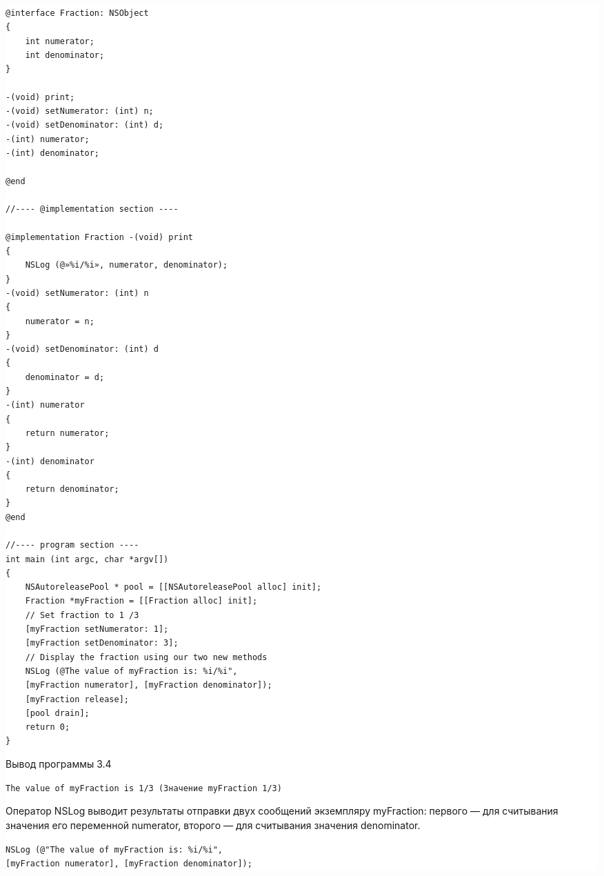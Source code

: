 ```
@interface Fraction: NSObject
{
    int numerator;
    int denominator;
}

-(void) print;
-(void) setNumerator: (int) n;
-(void) setDenominator: (int) d;
-(int) numerator;
-(int) denominator;

@end

//---- @implementation section ----

@implementation Fraction -(void) print
{
    NSLog (@»%i/%i», numerator, denominator);
}
-(void) setNumerator: (int) n
{
    numerator = n;
}
-(void) setDenominator: (int) d
{
    denominator = d;
}
-(int) numerator
{
    return numerator;
}
-(int) denominator
{
    return denominator;
}
@end

//---- program section ----
int main (int argc, char *argv[])
{
    NSAutoreleasePool * pool = [[NSAutoreleasePool alloc] init];
    Fraction *myFraction = [[Fraction alloc] init];
    // Set fraction to 1 /3
    [myFraction setNumerator: 1];
    [myFraction setDenominator: 3];
    // Display the fraction using our two new methods
    NSLog (@The value of myFraction is: %i/%i",
    [myFraction numerator], [myFraction denominator]);
    [myFraction release];
    [pool drain];
    return 0;
}
```
Вывод программы 3.4
```
The value of myFraction is 1/3 (Значение myFraction 1/3)
```
Оператор NSLog выводит результаты отправки двух сообщений экземпляру myFraction: первого — для считывания значения его переменной numerator, второго — для считывания значения denominator.
```
NSLog (@"The value of myFraction is: %i/%i",
[myFraction numerator], [myFraction denominator]);
```